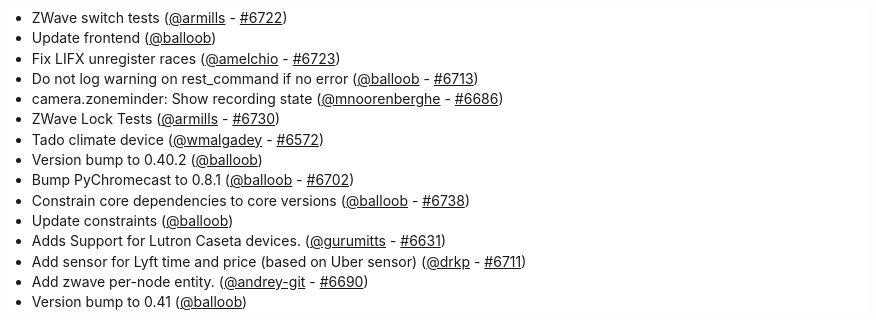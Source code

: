 - ZWave switch tests ([@armills] - [#6722])
- Update frontend ([@balloob])
- Fix LIFX unregister races ([@amelchio] - [#6723])
- Do not log warning on rest_command if no error ([@balloob] - [#6713])
- camera.zoneminder: Show recording state ([@mnoorenberghe] - [#6686])
- ZWave Lock Tests ([@armills] - [#6730])
- Tado climate device ([@wmalgadey] - [#6572])
- Version bump to 0.40.2 ([@balloob])
- Bump PyChromecast to 0.8.1 ([@balloob] - [#6702])
- Constrain core dependencies to core versions ([@balloob] - [#6738])
- Update constraints ([@balloob])
- Adds Support for Lutron Caseta devices. ([@gurumitts] - [#6631])
- Add sensor for Lyft time and price (based on Uber sensor) ([@drkp] - [#6711])
- Add zwave per-node entity. ([@andrey-git] - [#6690])
- Version bump to 0.41 ([@balloob])

[#6054]: https://github.com/home-assistant/home-assistant/pull/6054
[#6115]: https://github.com/home-assistant/home-assistant/pull/6115
[#6147]: https://github.com/home-assistant/home-assistant/pull/6147
[#6191]: https://github.com/home-assistant/home-assistant/pull/6191
[#6212]: https://github.com/home-assistant/home-assistant/pull/6212
[#6332]: https://github.com/home-assistant/home-assistant/pull/6332
[#6430]: https://github.com/home-assistant/home-assistant/pull/6430
[#6442]: https://github.com/home-assistant/home-assistant/pull/6442
[#6445]: https://github.com/home-assistant/home-assistant/pull/6445
[#6474]: https://github.com/home-assistant/home-assistant/pull/6474
[#6490]: https://github.com/home-assistant/home-assistant/pull/6490
[#6492]: https://github.com/home-assistant/home-assistant/pull/6492
[#6497]: https://github.com/home-assistant/home-assistant/pull/6497
[#6500]: https://github.com/home-assistant/home-assistant/pull/6500
[#6505]: https://github.com/home-assistant/home-assistant/pull/6505
[#6510]: https://github.com/home-assistant/home-assistant/pull/6510
[#6511]: https://github.com/home-assistant/home-assistant/pull/6511
[#6513]: https://github.com/home-assistant/home-assistant/pull/6513
[#6514]: https://github.com/home-assistant/home-assistant/pull/6514
[#6516]: https://github.com/home-assistant/home-assistant/pull/6516
[#6518]: https://github.com/home-assistant/home-assistant/pull/6518
[#6519]: https://github.com/home-assistant/home-assistant/pull/6519
[#6521]: https://github.com/home-assistant/home-assistant/pull/6521
[#6522]: https://github.com/home-assistant/home-assistant/pull/6522
[#6523]: https://github.com/home-assistant/home-assistant/pull/6523
[#6525]: https://github.com/home-assistant/home-assistant/pull/6525
[#6528]: https://github.com/home-assistant/home-assistant/pull/6528
[#6532]: https://github.com/home-assistant/home-assistant/pull/6532
[#6547]: https://github.com/home-assistant/home-assistant/pull/6547
[#6552]: https://github.com/home-assistant/home-assistant/pull/6552
[#6553]: https://github.com/home-assistant/home-assistant/pull/6553
[#6555]: https://github.com/home-assistant/home-assistant/pull/6555
[#6556]: https://github.com/home-assistant/home-assistant/pull/6556
[#6561]: https://github.com/home-assistant/home-assistant/pull/6561
[#6564]: https://github.com/home-assistant/home-assistant/pull/6564
[#6565]: https://github.com/home-assistant/home-assistant/pull/6565
[#6566]: https://github.com/home-assistant/home-assistant/pull/6566
[#6572]: https://github.com/home-assistant/home-assistant/pull/6572
[#6574]: https://github.com/home-assistant/home-assistant/pull/6574
[#6577]: https://github.com/home-assistant/home-assistant/pull/6577
[#6579]: https://github.com/home-assistant/home-assistant/pull/6579
[#6580]: https://github.com/home-assistant/home-assistant/pull/6580
[#6584]: https://github.com/home-assistant/home-assistant/pull/6584
[#6585]: https://github.com/home-assistant/home-assistant/pull/6585
[#6587]: https://github.com/home-assistant/home-assistant/pull/6587
[#6588]: https://github.com/home-assistant/home-assistant/pull/6588
[#6590]: https://github.com/home-assistant/home-assistant/pull/6590
[#6591]: https://github.com/home-assistant/home-assistant/pull/6591
[#6593]: https://github.com/home-assistant/home-assistant/pull/6593
[#6595]: https://github.com/home-assistant/home-assistant/pull/6595
[#6598]: https://github.com/home-assistant/home-assistant/pull/6598
[#6599]: https://github.com/home-assistant/home-assistant/pull/6599
[#6600]: https://github.com/home-assistant/home-assistant/pull/6600
[#6601]: https://github.com/home-assistant/home-assistant/pull/6601
[#6602]: https://github.com/home-assistant/home-assistant/pull/6602
[#6609]: https://github.com/home-assistant/home-assistant/pull/6609
[#6610]: https://github.com/home-assistant/home-assistant/pull/6610
[#6611]: https://github.com/home-assistant/home-assistant/pull/6611
[#6612]: https://github.com/home-assistant/home-assistant/pull/6612
[#6614]: https://github.com/home-assistant/home-assistant/pull/6614
[#6619]: https://github.com/home-assistant/home-assistant/pull/6619
[#6622]: https://github.com/home-assistant/home-assistant/pull/6622
[#6626]: https://github.com/home-assistant/home-assistant/pull/6626
[#6628]: https://github.com/home-assistant/home-assistant/pull/6628
[#6629]: https://github.com/home-assistant/home-assistant/pull/6629
[#6630]: https://github.com/home-assistant/home-assistant/pull/6630
[#6631]: https://github.com/home-assistant/home-assistant/pull/6631
[#6632]: https://github.com/home-assistant/home-assistant/pull/6632
[#6634]: https://github.com/home-assistant/home-assistant/pull/6634
[#6640]: https://github.com/home-assistant/home-assistant/pull/6640
[#6643]: https://github.com/home-assistant/home-assistant/pull/6643
[#6645]: https://github.com/home-assistant/home-assistant/pull/6645
[#6648]: https://github.com/home-assistant/home-assistant/pull/6648
[#6653]: https://github.com/home-assistant/home-assistant/pull/6653
[#6655]: https://github.com/home-assistant/home-assistant/pull/6655
[#6657]: https://github.com/home-assistant/home-assistant/pull/6657

[#6659]: https://github.com/home-assistant/home-assistant/pull/6659
[#6660]: https://github.com/home-assistant/home-assistant/pull/6660
[#6662]: https://github.com/home-assistant/home-assistant/pull/6662
[#6663]: https://github.com/home-assistant/home-assistant/pull/6663
[#6664]: https://github.com/home-assistant/home-assistant/pull/6664
[#6665]: https://github.com/home-assistant/home-assistant/pull/6665
[#6671]: https://github.com/home-assistant/home-assistant/pull/6671
[#6686]: https://github.com/home-assistant/home-assistant/pull/6686
[#6690]: https://github.com/home-assistant/home-assistant/pull/6690
[#6693]: https://github.com/home-assistant/home-assistant/pull/6693
[#6697]: https://github.com/home-assistant/home-assistant/pull/6697
[#6702]: https://github.com/home-assistant/home-assistant/pull/6702
[#6703]: https://github.com/home-assistant/home-assistant/pull/6703
[#6706]: https://github.com/home-assistant/home-assistant/pull/6706
[#6707]: https://github.com/home-assistant/home-assistant/pull/6707
[#6710]: https://github.com/home-assistant/home-assistant/pull/6710
[#6711]: https://github.com/home-assistant/home-assistant/pull/6711
[#6713]: https://github.com/home-assistant/home-assistant/pull/6713
[#6714]: https://github.com/home-assistant/home-assistant/pull/6714
[#6717]: https://github.com/home-assistant/home-assistant/pull/6717
[#6719]: https://github.com/home-assistant/home-assistant/pull/6719
[#6721]: https://github.com/home-assistant/home-assistant/pull/6721
[#6722]: https://github.com/home-assistant/home-assistant/pull/6722
[#6723]: https://github.com/home-assistant/home-assistant/pull/6723
[#6730]: https://github.com/home-assistant/home-assistant/pull/6730
[#6738]: https://github.com/home-assistant/home-assistant/pull/6738
[#6664]: https://github.com/home-assistant/home-assistant/pull/6664
[@BastianPoe]: https://github.com/BastianPoe
[@DavidMStraub]: https://github.com/DavidMStraub
[@JesseWebDotCom]: https://github.com/JesseWebDotCom
[@MartinHjelmare]: https://github.com/MartinHjelmare
[@RickyTaterSalad]: https://github.com/RickyTaterSalad
[@aequitas]: https://github.com/aequitas
[@amelchio]: https://github.com/amelchio
[@andrey-git]: https://github.com/andrey-git
[@armills]: https://github.com/armills
[@arraylabs]: https://github.com/arraylabs
[@bachp]: https://github.com/bachp
[@balloob]: https://github.com/balloob
[@bokub]: https://github.com/bokub
[@dale3h]: https://github.com/dale3h
[@deisi]: https://github.com/deisi
[@dennisdegreef]: https://github.com/dennisdegreef
[@drkp]: https://github.com/drkp
[@fabaff]: https://github.com/fabaff
[@fbradyirl]: https://github.com/fbradyirl
[@finish06]: https://github.com/finish06
[@fronzbot]: https://github.com/fronzbot
[@goofz]: https://github.com/goofz
[@gurumitts]: https://github.com/gurumitts
[@hawk259]: https://github.com/hawk259
[@iamtpage]: https://github.com/iamtpage
[@jawilson]: https://github.com/jawilson
[@jnewland]: https://github.com/jnewland
[@joe248]: https://github.com/joe248
[@jslove]: https://github.com/jslove
[@kellerza]: https://github.com/kellerza
[@lwis]: https://github.com/lwis
[@martinfrancois]: https://github.com/martinfrancois
[@matrixx567]: https://github.com/matrixx567
[@mezz64]: https://github.com/mezz64
[@miniconfig]: https://github.com/miniconfig
[@mnoorenberghe]: https://github.com/mnoorenberghe
[@molobrakos]: https://github.com/molobrakos
[@mvillarejo]: https://github.com/mvillarejo
[@n8henrie]: https://github.com/n8henrie
[@pavoni]: https://github.com/pavoni
[@printzlau]: https://github.com/printzlau
[@pvizeli]: https://github.com/pvizeli
[@robbiet480]: https://github.com/robbiet480
[@sebk-666]: https://github.com/sebk-666
[@siebert]: https://github.com/siebert
[@tflack]: https://github.com/tflack
[@titilambert]: https://github.com/titilambert
[@turbokongen]: https://github.com/turbokongen
[@tylercrumpton]: https://github.com/tylercrumpton
[@vrnagy]: https://github.com/vrnagy
[@w1ll1am23]: https://github.com/w1ll1am23
[@craigjmidwinter]: https://github.com/craigjmidwinter
[@wmalgadey]: https://github.com/wmalgadey
[@yeralin]: https://github.com/yeralin
[components]: /components/
[kodi]: /components/notify.kodi/
[mpd]: /components/media_player.mpd/
[emby]: /components/media_player.emby/
[mqtt]: /docs/mqtt/
[plex]: /components/media_player.plex/
[tado]: /components/climate.tado/
[volumio]: /components/volumio/
[workday]: /components/binary_sensor.workday/
[android]: /components/android_ip_webcam/
[components]: /integrations/
[kodi]: /integrations/kodi
[mpd]: /integrations/mpd
[emby]: /integrations/emby
[mqtt]: /docs/mqtt/
[plex]: /integrations/plex#media-player
[tado]: /integrations/tado
[volumio]: /integrations/volumio/
[workday]: /integrations/workday
[android]: /integrations/android_ip_webcam/
[shadow]: https://www.w3.org/TR/shadow-dom/
[forum]: https://community.home-assistant.io/
[issue]: https://github.com/home-assistant/home-assistant/issues
[discord]: https://discord.gg/c5DvZ4e
[@bdurrer]: https://github.com/bdurrer
[interview]: /blog/2017/03/23/opensourcecraft-interview-with-founder-paulus-schoutsen/
[OpenSourceCraft]: http://codepop.com/open-sourcecraft
[clt]: https://chemnitzer.linux-tage.de/2017/en/
[workshop]: https://github.com/home-assistant/home-assistant-assets/tree/master/german/2017-clt-workshop